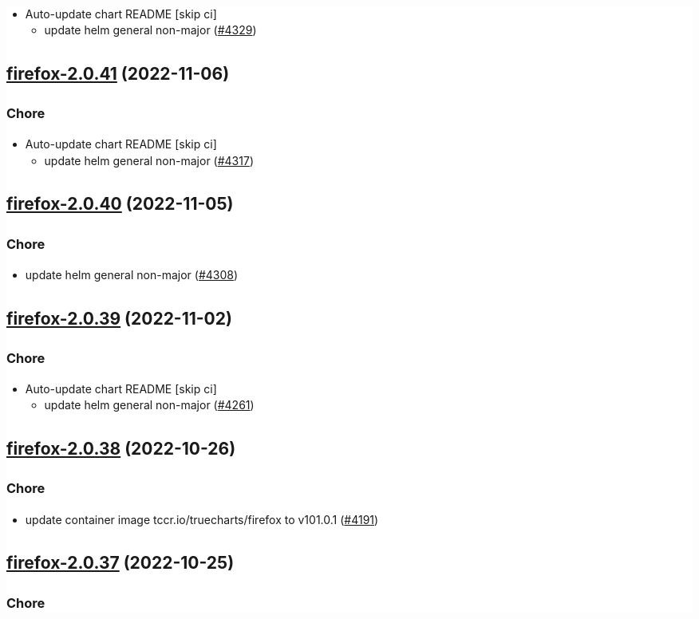 - Auto-update chart README [skip ci]
  - update helm general non-major ([#4329](https://github.com/truecharts/charts/issues/4329))




## [firefox-2.0.41](https://github.com/truecharts/charts/compare/firefox-2.0.40...firefox-2.0.41) (2022-11-06)

### Chore

- Auto-update chart README [skip ci]
  - update helm general non-major ([#4317](https://github.com/truecharts/charts/issues/4317))




## [firefox-2.0.40](https://github.com/truecharts/charts/compare/firefox-desktop-g3-0.0.38...firefox-2.0.40) (2022-11-05)

### Chore

- update helm general non-major ([#4308](https://github.com/truecharts/charts/issues/4308))




## [firefox-2.0.39](https://github.com/truecharts/charts/compare/firefox-2.0.38...firefox-2.0.39) (2022-11-02)

### Chore

- Auto-update chart README [skip ci]
  - update helm general non-major ([#4261](https://github.com/truecharts/charts/issues/4261))




## [firefox-2.0.38](https://github.com/truecharts/charts/compare/firefox-syncserver-9.0.46...firefox-2.0.38) (2022-10-26)

### Chore

- update container image tccr.io/truecharts/firefox to v101.0.1 ([#4191](https://github.com/truecharts/charts/issues/4191))




## [firefox-2.0.37](https://github.com/truecharts/charts/compare/firefox-syncserver-9.0.44...firefox-2.0.37) (2022-10-25)

### Chore
